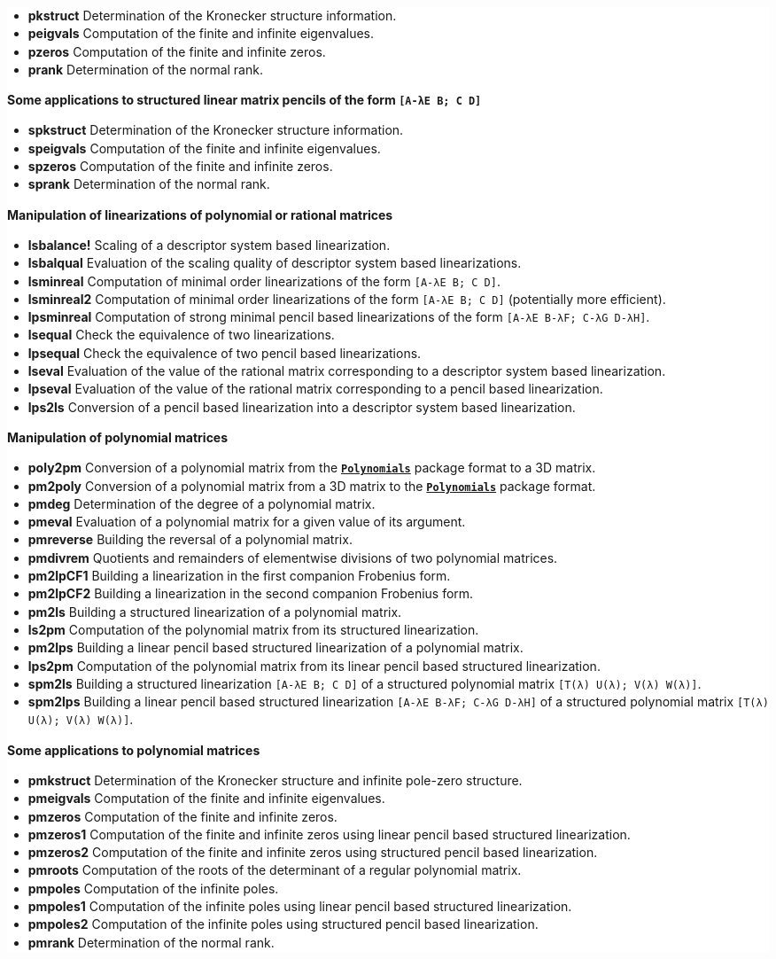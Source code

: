 * **pkstruct** Determination of the Kronecker structure information.  
* **peigvals** Computation of the finite and infinite eigenvalues.
* **pzeros** Computation of the finite and infinite zeros.
* **prank** Determination of the normal rank.

**Some applications to structured linear matrix pencils of the form `[A-λE B; C D]`**

* **spkstruct**  Determination of the Kronecker structure information.
* **speigvals**  Computation of the finite and infinite eigenvalues.
* **spzeros**  Computation of the finite and infinite zeros.
* **sprank**  Determination of the normal rank.

**Manipulation of linearizations of polynomial or rational matrices**

* **lsbalance!** Scaling of a descriptor system based linearization. 
* **lsbalqual** Evaluation of the scaling quality of descriptor system based linearizations.
* **lsminreal** Computation of minimal order linearizations of the form `[A-λE B; C D]`.
* **lsminreal2** Computation of minimal order linearizations of the form `[A-λE B; C D]` (potentially more efficient).
* **lpsminreal**  Computation of strong minimal pencil based linearizations of the form `[A-λE B-λF; C-λG D-λH]`.
* **lsequal**  Check the equivalence of two linearizations.
* **lpsequal**  Check the equivalence of two pencil based linearizations.  
* **lseval**   Evaluation of the value of the rational matrix corresponding to a descriptor system based linearization.
* **lpseval**  Evaluation of the value of the rational matrix corresponding to a pencil based linearization.
* **lps2ls**  Conversion of a pencil based linearization into a descriptor system based linearization.

**Manipulation of polynomial matrices** 

* **poly2pm**  Conversion of a polynomial matrix from the **[`Polynomials`](https://github.com/JuliaMath/Polynomials.jl)** package format to a 3D matrix.
* **pm2poly**  Conversion of a polynomial matrix from a 3D matrix to the **[`Polynomials`](https://github.com/JuliaMath/Polynomials.jl)** package format.
* **pmdeg**  Determination of the degree of a polynomial matrix.
* **pmeval**  Evaluation of a polynomial matrix for a given value of its argument.
* **pmreverse**  Building the reversal of a polynomial matrix.  
* **pmdivrem**  Quotients and remainders of elementwise divisions of two polynomial matrices.  
* **pm2lpCF1**  Building a linearization in the first companion Frobenius form.
* **pm2lpCF2**  Building a linearization in the second companion Frobenius form.  
* **pm2ls**  Building a structured linearization of a polynomial matrix.
* **ls2pm**  Computation of the polynomial matrix from its structured linearization.
* **pm2lps**  Building a linear pencil based structured linearization of a polynomial matrix.
* **lps2pm**  Computation of the polynomial matrix from its linear pencil based structured linearization.
* **spm2ls** Building a structured linearization `[A-λE B; C D]` of a structured polynomial matrix `[T(λ) U(λ); V(λ) W(λ)]`.
* **spm2lps** Building a linear pencil based structured linearization `[A-λE B-λF; C-λG D-λH]` of a structured polynomial matrix `[T(λ) U(λ); V(λ) W(λ)]`.

**Some applications to polynomial matrices** 

* **pmkstruct**  Determination of the Kronecker structure and infinite pole-zero structure.
* **pmeigvals**  Computation of the finite and infinite eigenvalues.
* **pmzeros**  Computation of the finite and infinite zeros.
* **pmzeros1**  Computation of the finite and infinite zeros using linear pencil based structured linearization.
* **pmzeros2**  Computation of the finite and infinite zeros using structured pencil based linearization.
* **pmroots**  Computation of the roots of the determinant of a regular polynomial matrix.
* **pmpoles**  Computation of the infinite poles.
* **pmpoles1**  Computation of the infinite poles using linear pencil based structured linearization.
* **pmpoles2**  Computation of the infinite poles using structured pencil based linearization.
* **pmrank**  Determination of the normal rank.